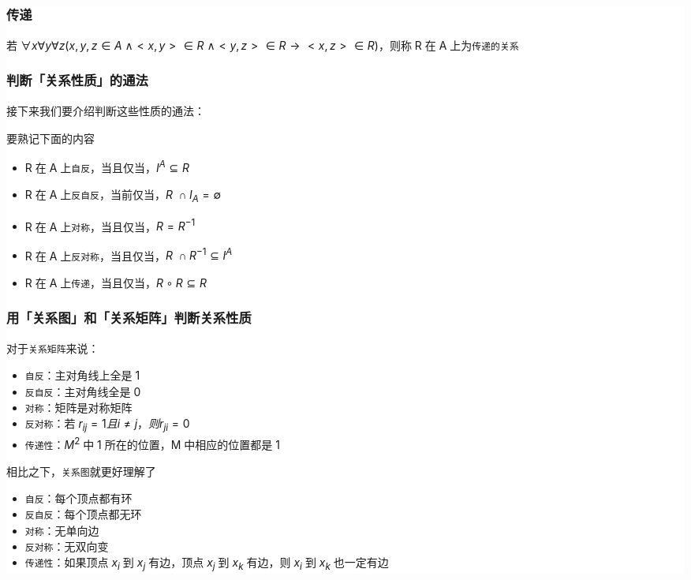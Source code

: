 

### 传递





若 $\forall x\forall y\forall z(x, y, z \in A \ \wedge <x, y> \in R \ \wedge <y,z> \in R \rightarrow <x, z> \in R)$，则称 R 在 A 上为`传递的关系`



### 判断「关系性质」的通法



接下来我们要介绍判断这些性质的通法：



要熟记下面的内容



+ R 在 A 上`自反`，当且仅当，$I^{A} \subseteq R$



+ R 在 A 上`反自反`，当前仅当，$R\ \cap I_{A} = \emptyset$



+ R 在 A 上`对称`，当且仅当，$R = R^{-1}$



+ R 在 A 上`反对称`，当且仅当，$R\  \cap R^{-1} \subseteq I^{A}$



+ R 在 A 上`传递`，当且仅当，$R \circ R \subseteq R$



### 用「关系图」和「关系矩阵」判断关系性质



对于`关系矩阵`来说：



+ `自反`：主对角线上全是 1
+ `反自反`：主对角线全是 0
+ `对称`：矩阵是对称矩阵
+ `反对称`：若 $r_{ij} = 1 且 i \neq j，则 r_{ji} = 0$
+ `传递性`：$M^{2}$ 中 1 所在的位置，M 中相应的位置都是 1





相比之下，`关系图`就更好理解了



- `自反`：每个顶点都有环
- `反自反`：每个顶点都无环
- `对称`：无单向边
- `反对称`：无双向变
- `传递性`：如果顶点 $x_i$ 到 $x_j$ 有边，顶点 $x_j$ 到 $x_k$ 有边，则 $x_i$ 到 $x_k$ 也一定有边
